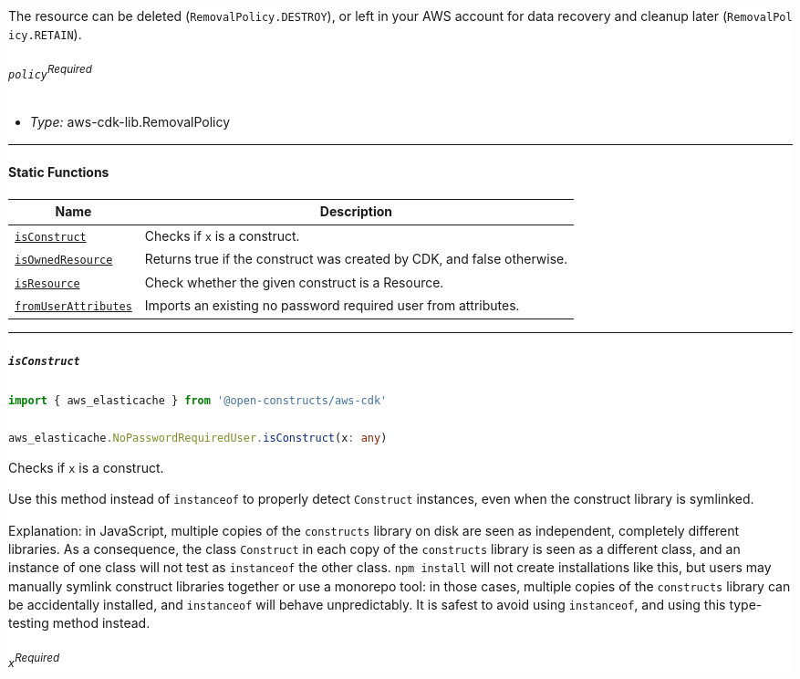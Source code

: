 The resource can be deleted (`RemovalPolicy.DESTROY`), or left in your AWS
account for data recovery and cleanup later (`RemovalPolicy.RETAIN`).

###### `policy`<sup>Required</sup> <a name="policy" id="@open-constructs/aws-cdk.aws_elasticache.NoPasswordRequiredUser.applyRemovalPolicy.parameter.policy"></a>

- *Type:* aws-cdk-lib.RemovalPolicy

---

#### Static Functions <a name="Static Functions" id="Static Functions"></a>

| **Name** | **Description** |
| --- | --- |
| <code><a href="#@open-constructs/aws-cdk.aws_elasticache.NoPasswordRequiredUser.isConstruct">isConstruct</a></code> | Checks if `x` is a construct. |
| <code><a href="#@open-constructs/aws-cdk.aws_elasticache.NoPasswordRequiredUser.isOwnedResource">isOwnedResource</a></code> | Returns true if the construct was created by CDK, and false otherwise. |
| <code><a href="#@open-constructs/aws-cdk.aws_elasticache.NoPasswordRequiredUser.isResource">isResource</a></code> | Check whether the given construct is a Resource. |
| <code><a href="#@open-constructs/aws-cdk.aws_elasticache.NoPasswordRequiredUser.fromUserAttributes">fromUserAttributes</a></code> | Imports an existing no password required user from attributes. |

---

##### `isConstruct` <a name="isConstruct" id="@open-constructs/aws-cdk.aws_elasticache.NoPasswordRequiredUser.isConstruct"></a>

```typescript
import { aws_elasticache } from '@open-constructs/aws-cdk'

aws_elasticache.NoPasswordRequiredUser.isConstruct(x: any)
```

Checks if `x` is a construct.

Use this method instead of `instanceof` to properly detect `Construct`
instances, even when the construct library is symlinked.

Explanation: in JavaScript, multiple copies of the `constructs` library on
disk are seen as independent, completely different libraries. As a
consequence, the class `Construct` in each copy of the `constructs` library
is seen as a different class, and an instance of one class will not test as
`instanceof` the other class. `npm install` will not create installations
like this, but users may manually symlink construct libraries together or
use a monorepo tool: in those cases, multiple copies of the `constructs`
library can be accidentally installed, and `instanceof` will behave
unpredictably. It is safest to avoid using `instanceof`, and using
this type-testing method instead.

###### `x`<sup>Required</sup> <a name="x" id="@open-constructs/aws-cdk.aws_elasticache.NoPasswordRequiredUser.isConstruct.parameter.x"></a>
